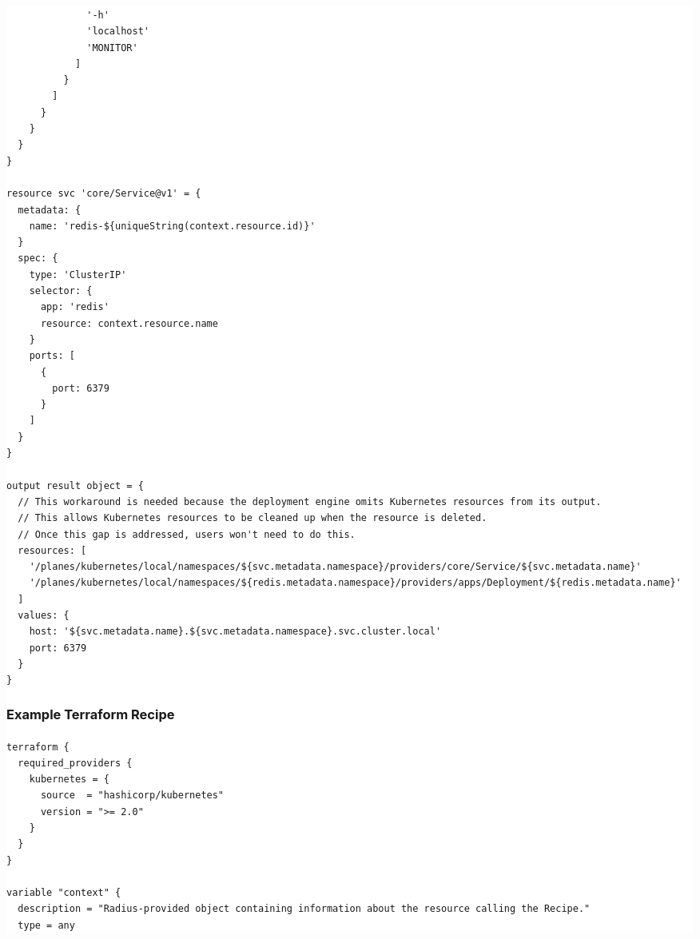 ```bicep
              '-h'
              'localhost'
              'MONITOR'
            ]
          }
        ]
      }
    }
  }
}

resource svc 'core/Service@v1' = {
  metadata: {
    name: 'redis-${uniqueString(context.resource.id)}'
  }
  spec: {
    type: 'ClusterIP'
    selector: {
      app: 'redis'
      resource: context.resource.name
    }
    ports: [
      {
        port: 6379
      }
    ]
  }
}

output result object = {
  // This workaround is needed because the deployment engine omits Kubernetes resources from its output.
  // This allows Kubernetes resources to be cleaned up when the resource is deleted.
  // Once this gap is addressed, users won't need to do this.
  resources: [
    '/planes/kubernetes/local/namespaces/${svc.metadata.namespace}/providers/core/Service/${svc.metadata.name}'
    '/planes/kubernetes/local/namespaces/${redis.metadata.namespace}/providers/apps/Deployment/${redis.metadata.name}'
  ]
  values: {
    host: '${svc.metadata.name}.${svc.metadata.namespace}.svc.cluster.local'
    port: 6379
  }
}
```

### Example Terraform Recipe

```hcl
terraform {
  required_providers {
    kubernetes = {
      source  = "hashicorp/kubernetes"
      version = ">= 2.0"
    }
  }
}

variable "context" {
  description = "Radius-provided object containing information about the resource calling the Recipe."
  type = any
```